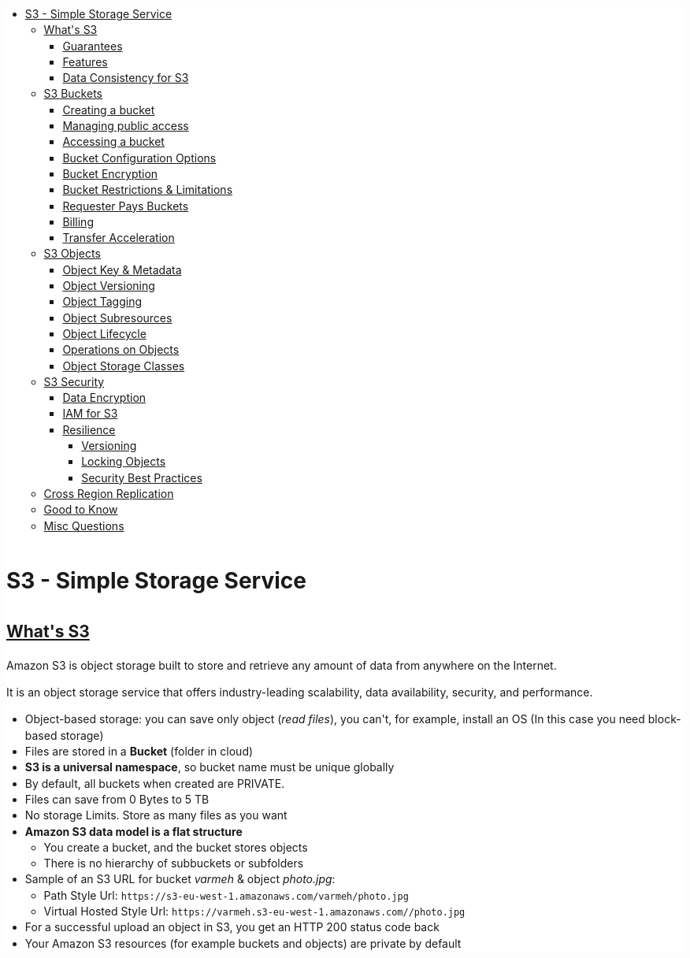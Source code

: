 - [S3 - Simple Storage Service](#s3---simple-storage-service)
  - [What's S3](#whats-s3)
    - [Guarantees](#guarantees)
    - [Features](#features)
    - [Data Consistency for S3](#data-consistency-for-s3)
  - [S3 Buckets](#s3-buckets)
    - [Creating a bucket](#creating-a-bucket)
    - [Managing public access](#managing-public-access)
    - [Accessing a bucket](#accessing-a-bucket)
    - [Bucket Configuration Options](#bucket-configuration-options)
    - [Bucket Encryption](#bucket-encryption)
    - [Bucket Restrictions & Limitations](#bucket-restrictions--limitations)
    - [Requester Pays Buckets](#requester-pays-buckets)
    - [Billing](#billing)
    - [Transfer Acceleration](#transfer-acceleration)
  - [S3 Objects](#s3-objects)
    - [Object Key & Metadata](#object-key--metadata)
    - [Object Versioning](#object-versioning)
    - [Object Tagging](#object-tagging)
    - [Object Subresources](#object-subresources)
    - [Object Lifecycle](#object-lifecycle)
    - [Operations on Objects](#operations-on-objects)
    - [Object Storage Classes](#object-storage-classes)
  - [S3 Security](#s3-security)
    - [Data Encryption](#data-encryption)
    - [IAM for S3](#iam-for-s3)
    - [Resilience](#resilience)
      - [Versioning](#versioning)
      - [Locking Objects](#locking-objects)
      - [Security Best Practices](#security-best-practices)
  - [Cross Region Replication](#cross-region-replication)
  - [Good to Know](#good-to-know)
  - [Misc Questions](#misc-questions)

# S3 - Simple Storage Service

## [What's S3](https://docs.aws.amazon.com/AmazonS3/latest/dev/Introduction.html)

Amazon S3 is object storage built to store and retrieve any amount of data from anywhere on the Internet.

It is an object storage service that offers industry-leading scalability, data availability, security, and performance.

- Object-based storage: you can save only object (_read files_), you can't, for example, install an OS (In this case you need block-based storage)
- Files are stored in a **Bucket** (folder in cloud)
- **S3 is a universal namespace**, so bucket name must be unique globally
- By default, all buckets when created are PRIVATE.
- Files can save from 0 Bytes to 5 TB
- No storage Limits. Store as many files as you want
- **Amazon S3 data model is a flat structure**
  - You create a bucket, and the bucket stores objects
  - There is no hierarchy of subbuckets or subfolders
- Sample of an S3 URL for bucket *varmeh* & object *photo.jpg*: 
  - Path Style Url: `https://s3-eu-west-1.amazonaws.com/varmeh/photo.jpg`
  - Virtual Hosted Style Url: `https://varmeh.s3-eu-west-1.amazonaws.com//photo.jpg`
- For a successful upload an object in S3, you get an HTTP 200 status code back
- Your Amazon S3 resources (for example buckets and objects) are private by default
